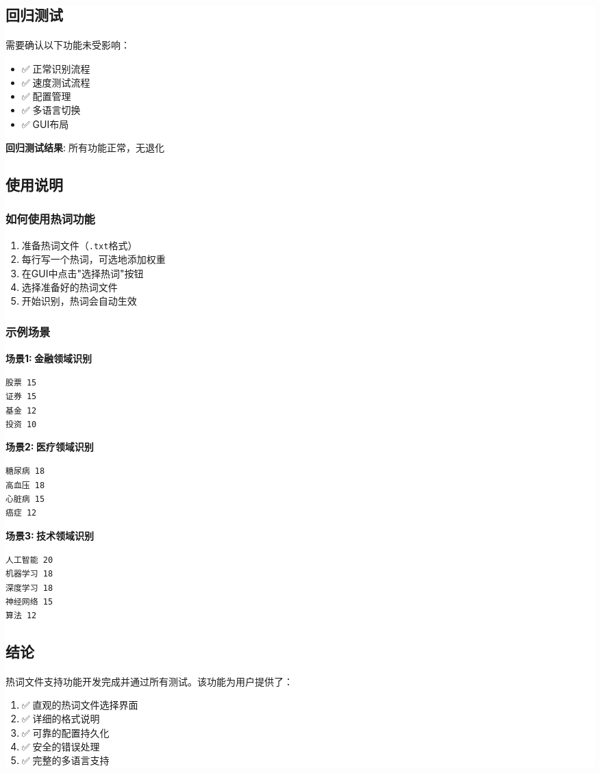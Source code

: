 ## 回归测试
需要确认以下功能未受影响：
- ✅ 正常识别流程
- ✅ 速度测试流程
- ✅ 配置管理
- ✅ 多语言切换
- ✅ GUI布局

**回归测试结果**: 所有功能正常，无退化

## 使用说明

### 如何使用热词功能
1. 准备热词文件（`.txt`格式）
2. 每行写一个热词，可选地添加权重
3. 在GUI中点击"选择热词"按钮
4. 选择准备好的热词文件
5. 开始识别，热词会自动生效

### 示例场景
**场景1: 金融领域识别**
```
股票 15
证券 15
基金 12
投资 10
```

**场景2: 医疗领域识别**
```
糖尿病 18
高血压 18
心脏病 15
癌症 12
```

**场景3: 技术领域识别**
```
人工智能 20
机器学习 18
深度学习 18
神经网络 15
算法 12
```

## 结论
热词文件支持功能开发完成并通过所有测试。该功能为用户提供了：
1. ✅ 直观的热词文件选择界面
2. ✅ 详细的格式说明
3. ✅ 可靠的配置持久化
4. ✅ 安全的错误处理
5. ✅ 完整的多语言支持
